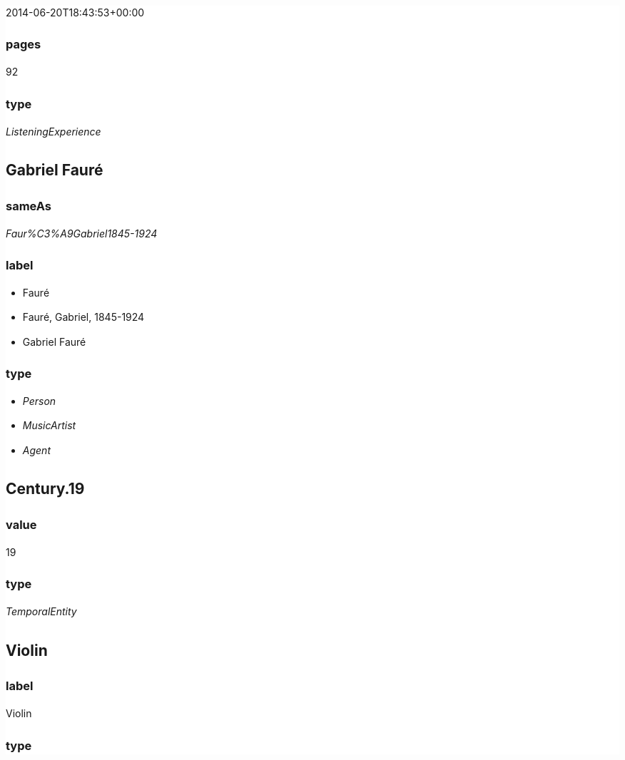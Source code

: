 
2014-06-20T18:43:53+00:00

### pages


92

### type


*ListeningExperience*

## Gabriel Fauré

### sameAs


*Faur%C3%A9Gabriel1845-1924*

### label

 - Fauré

 - Fauré, Gabriel, 1845-1924

 - Gabriel Fauré

### type

 - *Person*

 - *MusicArtist*

 - *Agent*

## Century.19

### value


19

### type


*TemporalEntity*

## Violin

### label


Violin

### type
